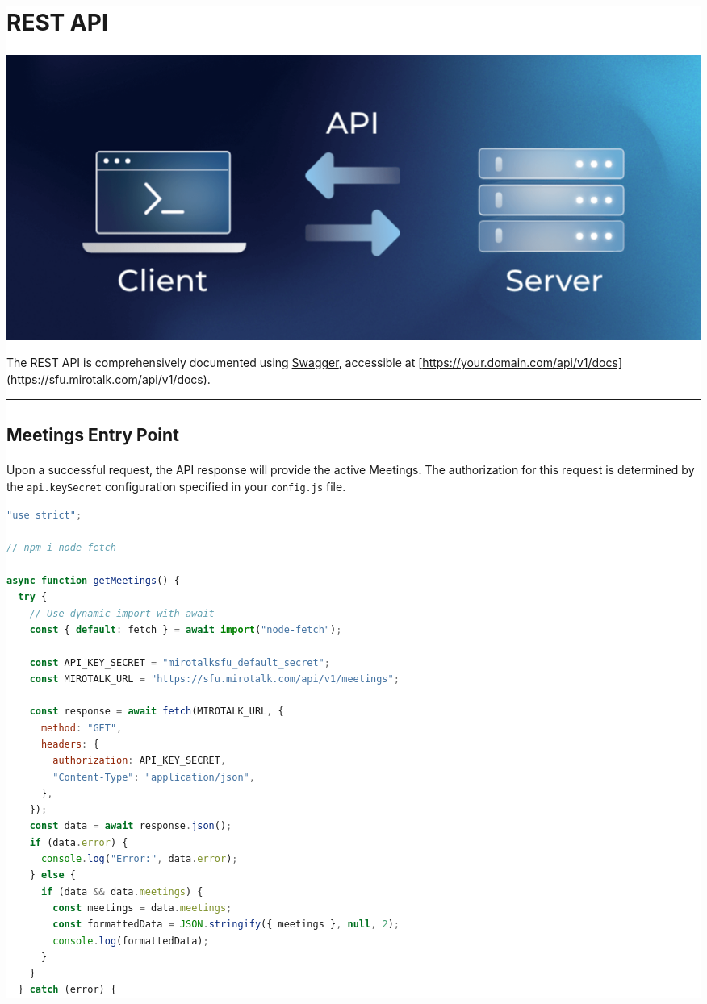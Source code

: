 # REST API

![api](../images/api.png)

The REST API is comprehensively documented using [Swagger](https://swagger.io/), accessible at [https://your.domain.com/api/v1/docs](https://sfu.mirotalk.com/api/v1/docs).

---

## Meetings Entry Point

Upon a successful request, the API response will provide the active Meetings. The authorization for this request is determined by the `api.keySecret` configuration specified in your `config.js` file.

```javascript
"use strict";

// npm i node-fetch

async function getMeetings() {
  try {
    // Use dynamic import with await
    const { default: fetch } = await import("node-fetch");

    const API_KEY_SECRET = "mirotalksfu_default_secret";
    const MIROTALK_URL = "https://sfu.mirotalk.com/api/v1/meetings";

    const response = await fetch(MIROTALK_URL, {
      method: "GET",
      headers: {
        authorization: API_KEY_SECRET,
        "Content-Type": "application/json",
      },
    });
    const data = await response.json();
    if (data.error) {
      console.log("Error:", data.error);
    } else {
      if (data && data.meetings) {
        const meetings = data.meetings;
        const formattedData = JSON.stringify({ meetings }, null, 2);
        console.log(formattedData);
      }
    }
  } catch (error) {
```